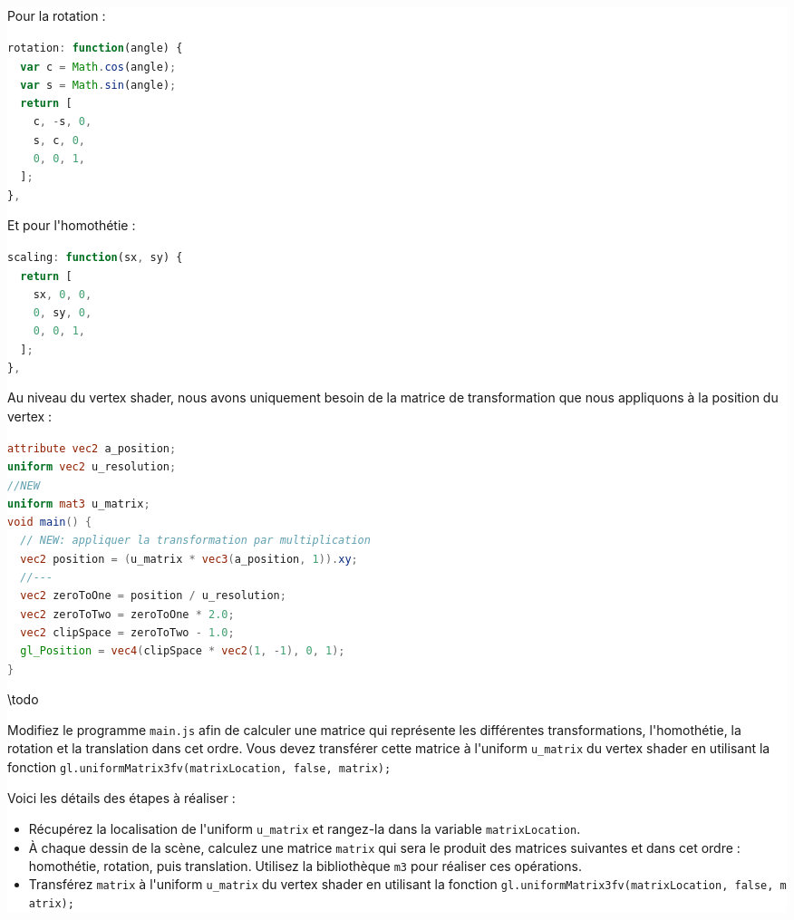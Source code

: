 Pour la rotation :

```javascript
rotation: function(angle) {
  var c = Math.cos(angle);
  var s = Math.sin(angle);
  return [
    c, -s, 0,
    s, c, 0,
    0, 0, 1,
  ];
},
```

Et pour l'homothétie :

```javascript
scaling: function(sx, sy) {
  return [
    sx, 0, 0,
    0, sy, 0,
    0, 0, 1,
  ];
},
```

Au niveau du vertex shader, nous avons uniquement besoin de la matrice de transformation que nous appliquons à la position du vertex :

```glsl
attribute vec2 a_position;
uniform vec2 u_resolution;
//NEW
uniform mat3 u_matrix;
void main() {
  // NEW: appliquer la transformation par multiplication
  vec2 position = (u_matrix * vec3(a_position, 1)).xy;
  //---
  vec2 zeroToOne = position / u_resolution;
  vec2 zeroToTwo = zeroToOne * 2.0;
  vec2 clipSpace = zeroToTwo - 1.0;
  gl_Position = vec4(clipSpace * vec2(1, -1), 0, 1);
}
```

\todo

Modifiez le programme `main.js` afin de calculer une matrice qui représente les différentes transformations, l'homothétie, la rotation et la translation dans cet ordre. Vous devez transférer cette matrice à l'uniform `u_matrix` du vertex shader en utilisant la fonction `gl.uniformMatrix3fv(matrixLocation, false, matrix);`

Voici les détails des étapes à réaliser :

- Récupérez la localisation de l'uniform `u_matrix` et rangez-la dans la variable `matrixLocation`.
- À chaque dessin de la scène, calculez une matrice `matrix` qui sera le produit des matrices suivantes et dans cet ordre : homothétie, rotation, puis translation. Utilisez la bibliothèque `m3` pour réaliser ces opérations.
- Transférez `matrix` à l'uniform `u_matrix` du vertex shader en utilisant la fonction `gl.uniformMatrix3fv(matrixLocation, false, matrix);`
